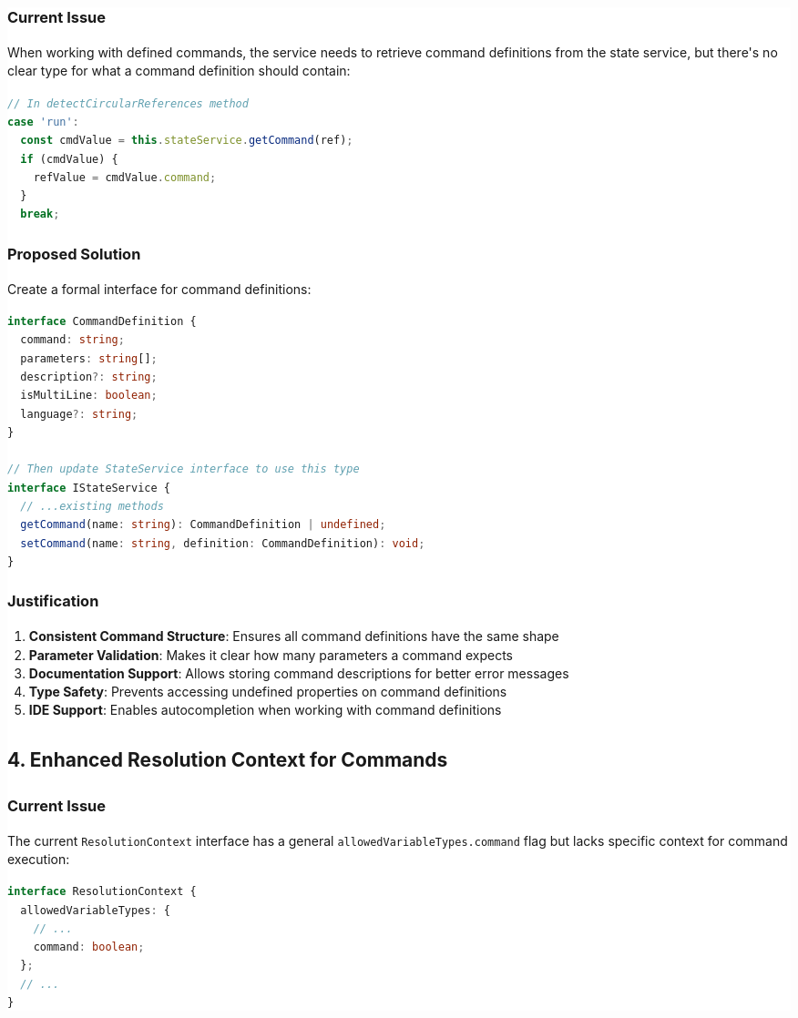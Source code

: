### Current Issue
When working with defined commands, the service needs to retrieve command definitions from the state service, but there's no clear type for what a command definition should contain:

```typescript
// In detectCircularReferences method
case 'run':
  const cmdValue = this.stateService.getCommand(ref);
  if (cmdValue) {
    refValue = cmdValue.command;
  }
  break;
```

### Proposed Solution
Create a formal interface for command definitions:

```typescript
interface CommandDefinition {
  command: string;
  parameters: string[];
  description?: string;
  isMultiLine: boolean;
  language?: string;
}

// Then update StateService interface to use this type
interface IStateService {
  // ...existing methods
  getCommand(name: string): CommandDefinition | undefined;
  setCommand(name: string, definition: CommandDefinition): void;
}
```

### Justification
1. **Consistent Command Structure**: Ensures all command definitions have the same shape
2. **Parameter Validation**: Makes it clear how many parameters a command expects
3. **Documentation Support**: Allows storing command descriptions for better error messages
4. **Type Safety**: Prevents accessing undefined properties on command definitions
5. **IDE Support**: Enables autocompletion when working with command definitions

## 4. Enhanced Resolution Context for Commands

### Current Issue
The current `ResolutionContext` interface has a general `allowedVariableTypes.command` flag but lacks specific context for command execution:

```typescript
interface ResolutionContext {
  allowedVariableTypes: {
    // ...
    command: boolean; 
  };
  // ...
}
```
